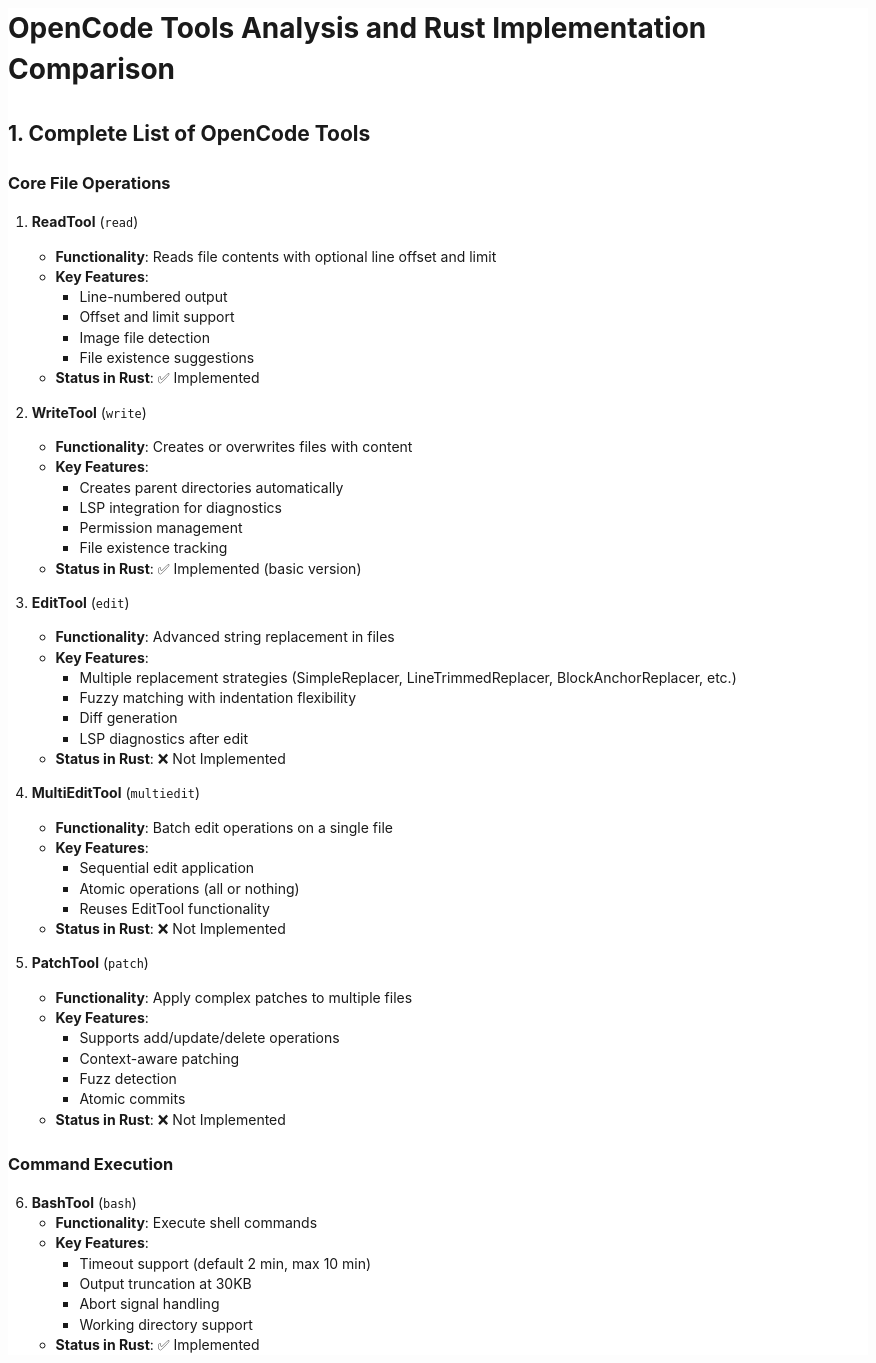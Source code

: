 # OpenCode Tools Analysis and Rust Implementation Comparison

## 1. Complete List of OpenCode Tools

### Core File Operations
1. **ReadTool** (`read`)
   - **Functionality**: Reads file contents with optional line offset and limit
   - **Key Features**: 
     - Line-numbered output
     - Offset and limit support
     - Image file detection
     - File existence suggestions
   - **Status in Rust**: ✅ Implemented

2. **WriteTool** (`write`)
   - **Functionality**: Creates or overwrites files with content
   - **Key Features**:
     - Creates parent directories automatically
     - LSP integration for diagnostics
     - Permission management
     - File existence tracking
   - **Status in Rust**: ✅ Implemented (basic version)

3. **EditTool** (`edit`)
   - **Functionality**: Advanced string replacement in files
   - **Key Features**:
     - Multiple replacement strategies (SimpleReplacer, LineTrimmedReplacer, BlockAnchorReplacer, etc.)
     - Fuzzy matching with indentation flexibility
     - Diff generation
     - LSP diagnostics after edit
   - **Status in Rust**: ❌ Not Implemented

4. **MultiEditTool** (`multiedit`)
   - **Functionality**: Batch edit operations on a single file
   - **Key Features**:
     - Sequential edit application
     - Atomic operations (all or nothing)
     - Reuses EditTool functionality
   - **Status in Rust**: ❌ Not Implemented

5. **PatchTool** (`patch`)
   - **Functionality**: Apply complex patches to multiple files
   - **Key Features**:
     - Supports add/update/delete operations
     - Context-aware patching
     - Fuzz detection
     - Atomic commits
   - **Status in Rust**: ❌ Not Implemented

### Command Execution
6. **BashTool** (`bash`)
   - **Functionality**: Execute shell commands
   - **Key Features**:
     - Timeout support (default 2 min, max 10 min)
     - Output truncation at 30KB
     - Abort signal handling
     - Working directory support
   - **Status in Rust**: ✅ Implemented
